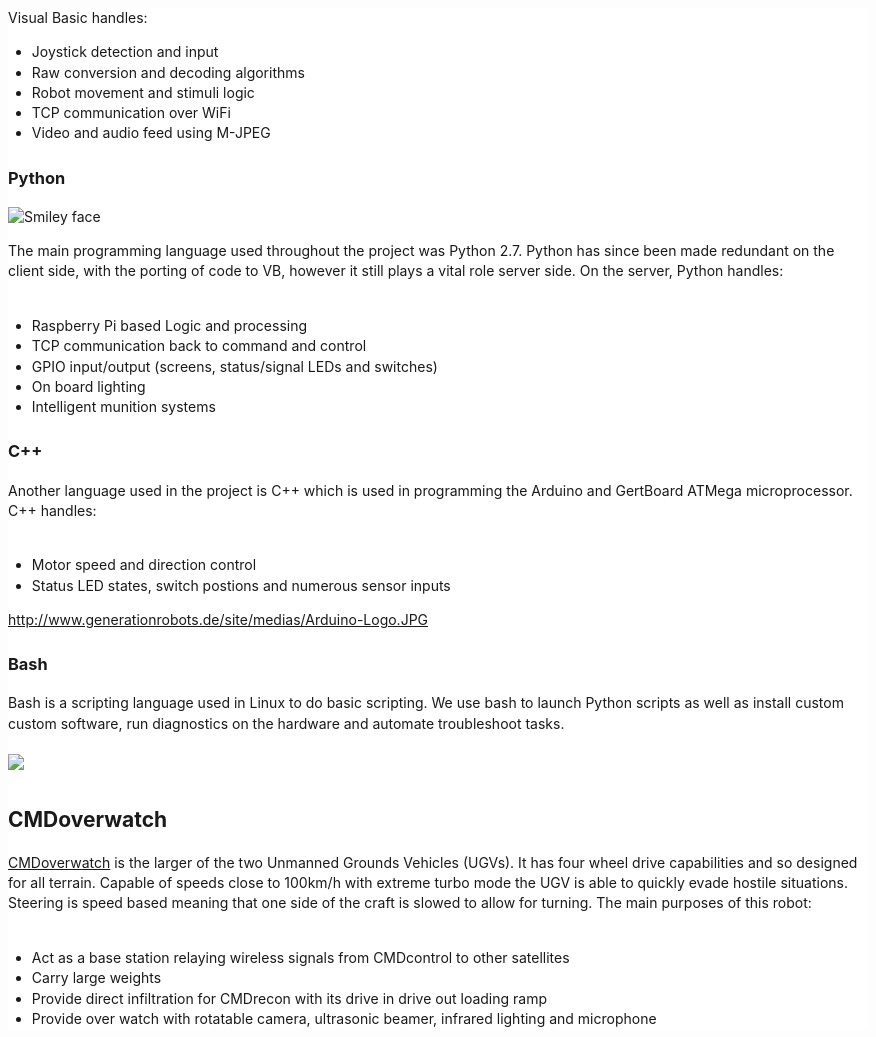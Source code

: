 Visual Basic handles:
  * Joystick detection and input
  * Raw conversion and decoding algorithms
  * Robot movement and stimuli logic
  * TCP communication over WiFi
  * Video and audio feed using M-JPEG

### Python ###
<img src='http://www.python-course.eu/images/python-logo.png' alt='Smiley face' width='300' height='100'>

The main programming language used throughout the project was Python 2.7. Python has since been made redundant on the client side, with the porting of code to VB, however it still plays a vital role server side. On the server, Python handles:<br>
<br>
<ul><li>Raspberry Pi based Logic and processing<br>
</li><li>TCP communication back to command and control<br>
</li><li>GPIO input/output (screens, status/signal LEDs and switches)<br>
</li><li>On board lighting<br>
</li><li>Intelligent munition systems</li></ul>



<h3>C++</h3>
Another language used in the project is C++ which is used in programming the Arduino and GertBoard ATMega microprocessor. C++ handles:<br>
<br>
<ul><li>Motor speed and direction control<br>
</li><li>Status LED states, switch postions and numerous sensor inputs</li></ul>

<a href='http://www.generationrobots.de/site/medias/Arduino-Logo.JPG'>http://www.generationrobots.de/site/medias/Arduino-Logo.JPG</a>

<h3>Bash</h3>

Bash is a scripting language used in Linux to do basic scripting. We use bash to launch Python scripts as well as install custom custom software, run diagnostics on the hardware and automate troubleshoot tasks.<br>
<br>
<img src='http://b.dryicons.com/images/icon_sets/coquette_part_5_icons_set/png/128x128/windows_terminal.png' />

<h2>CMDoverwatch</h2>

<a href='https://code.google.com/p/cmd-robot/wiki/Prototypes#Alpha_Build'>CMDoverwatch</a> is the larger of the two Unmanned Grounds Vehicles (UGVs). It has four wheel drive capabilities and so designed for all terrain. Capable of speeds close to 100km/h with extreme turbo mode the UGV is able to quickly evade hostile situations. Steering is speed based meaning that one side of the craft is slowed to allow for turning. The main purposes of this robot:<br>
<br>
<ul><li>Act as a base station relaying wireless signals from CMDcontrol to other satellites<br>
</li><li>Carry large weights<br>
</li><li>Provide direct infiltration for CMDrecon with its drive in drive out loading ramp<br>
</li><li>Provide over watch with rotatable camera, ultrasonic beamer, infrared lighting and microphone</li></ul>
